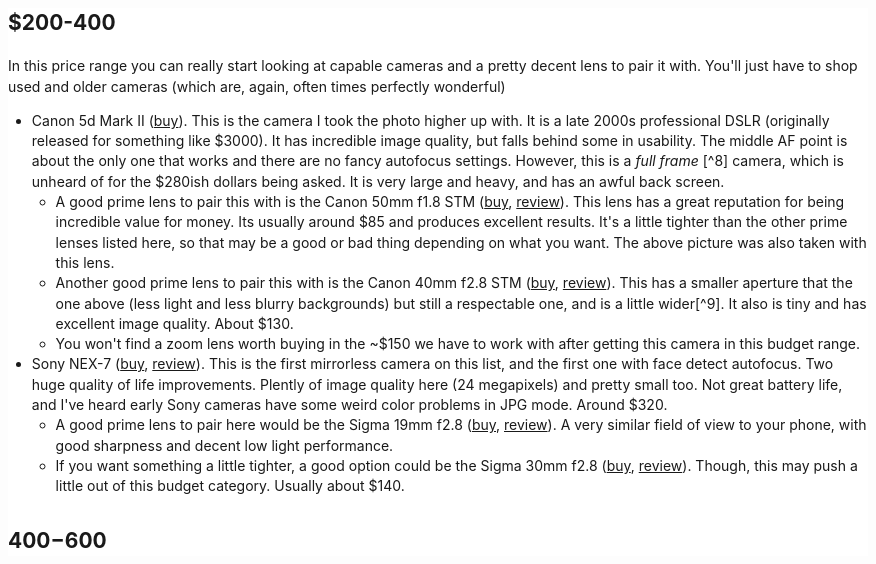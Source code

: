 ## $200-400

In this price range you can really start looking at capable cameras and a pretty
decent lens to pair it with. You'll just have to shop used and older cameras
(which are, again, often times perfectly wonderful)

-   Canon 5d Mark II
    ([buy](https://www.mpb.com/en-us/product/canon-eos-5d-mark-ii)). This is the
    camera I took the photo higher up with. It is a late 2000s professional DSLR
    (originally released for something like $3000). It has incredible image
    quality, but falls behind some in usability. The middle AF point is about
    the only one that works and there are no fancy autofocus settings. However,
    this is a _full frame_ [^8] camera, which is unheard of for the $280ish
    dollars being asked. It is very large and heavy, and has an awful back
    screen.
    -   A good prime lens to pair this with is the Canon 50mm f1.8 STM
        ([buy](https://www.mpb.com/en-us/product/canon-ef-50mm-f-1-8-stm),
        [review](https://www.youtube.com/watch?v=PoFsXaXKetI)). This lens has a
        great reputation for being incredible value for money. Its usually
        around $85 and produces excellent results. It's a little tighter than
        the other prime lenses listed here, so that may be a good or bad thing
        depending on what you want. The above picture was also taken with this
        lens.
    -   Another good prime lens to pair this with is the Canon 40mm f2.8 STM
        ([buy](https://www.mpb.com/en-us/product/canon-ef-40mm-f-2-8-stm),
        [review](https://www.youtube.com/watch?v=upDR8ZXgB6w)). This has a
        smaller aperture that the one above (less light and less blurry
        backgrounds) but still a respectable one, and is a little wider[^9]. It
        also is tiny and has excellent image quality. About $130.
    -   You won't find a zoom lens worth buying in the ~$150 we have to work
        with after getting this camera in this budget range.
-   Sony NEX-7 ([buy](https://www.mpb.com/en-us/product/sony-alpha-nex-7),
    [review](https://photographylife.com/reviews/sony-nex-7)). This is the first
    mirrorless camera on this list, and the first one with face detect
    autofocus. Two huge quality of life improvements. Plently of image quality
    here (24 megapixels) and pretty small too. Not great battery life, and I've
    heard early Sony cameras have some weird color problems in JPG mode. Around
    $320.
    -   A good prime lens to pair here would be the Sigma 19mm f2.8
        ([buy](https://www.mpb.com/en-us/product/sigma-19mm-f-2-8-ex-dn-sony-e-fit),
        [review](https://www.youtube.com/watch?v=Vy2wzLuzQi4)). A very similar
        field of view to your phone, with good sharpness and decent low light
        performance.
    -   If you want something a little tighter, a good option could be the Sigma
        30mm f2.8
        ([buy](https://www.mpb.com/en-us/product/sigma-30mm-f-2-8-ex-dn-sony-e-fit),
        [review](https://www.youtube.com/watch?v=Ne_j7YQrKJ0)). Though, this may
        push a little out of this budget category. Usually about $140.

## $400-$600


[^2]: Though I hope to show here that they don't have to be expensive.
[^4]: Especially with fast moving kiddos
[^6]: Well, there are some tools to help you eyeball it but they aren't perfect.